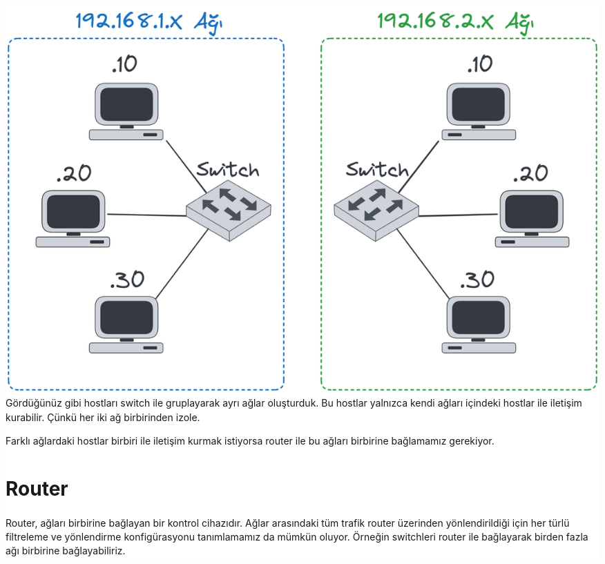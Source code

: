 ![2-network-with-switch.webp](https://raw.githubusercontent.com/taylanbildik/network-temelleri/main/ag-aygitlari/2-network-with-switch.webp)
Gördüğünüz gibi hostları switch ile gruplayarak ayrı ağlar oluşturduk. Bu hostlar yalnızca kendi ağları içindeki hostlar ile iletişim kurabilir. Çünkü her iki ağ birbirinden izole.

Farklı ağlardaki hostlar birbiri ile iletişim kurmak istiyorsa router ile bu ağları birbirine bağlamamız gerekiyor.

# Router

Router, ağları birbirine bağlayan bir kontrol cihazıdır. Ağlar arasındaki tüm trafik router üzerinden yönlendirildiği için her türlü filtreleme ve yönlendirme konfigürasyonu tanımlamamız da mümkün oluyor. Örneğin switchleri router ile bağlayarak birden fazla ağı birbirine bağlayabiliriz. 

